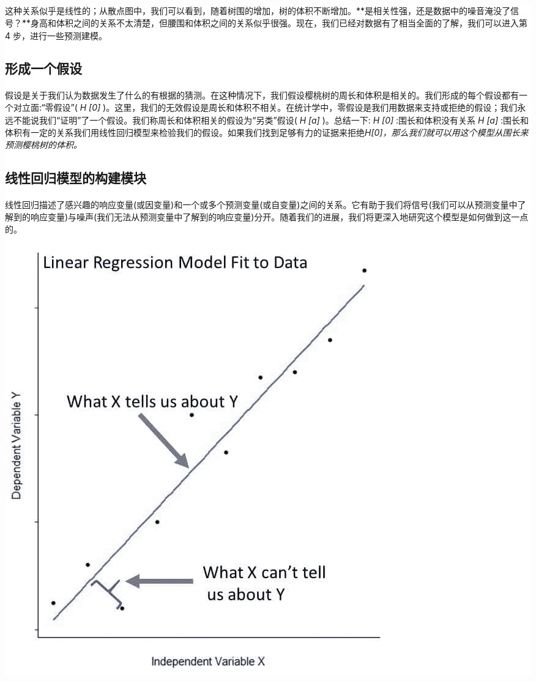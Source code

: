 这种关系似乎是线性的；从散点图中，我们可以看到，随着树围的增加，树的体积不断增加。**是相关性强，还是数据中的噪音淹没了信号？**身高和体积之间的关系不太清楚，但腰围和体积之间的关系似乎很强。现在，我们已经对数据有了相当全面的了解，我们可以进入第 4 步，进行一些预测建模。

## 形成一个假设

假设是关于我们认为数据发生了什么的有根据的猜测。在这种情况下，我们假设樱桃树的周长和体积是相关的。我们形成的每个假设都有一个对立面:“零假设”( *H [0]* )。这里，我们的无效假设是周长和体积不相关。在统计学中，零假设是我们用数据来支持或拒绝的假设；我们永远不能说我们“证明”了一个假设。我们称周长和体积相关的假设为“另类”假设( *H [a]* )。总结一下: *H [0]* :围长和体积没有关系 *H [a]* :围长和体积有一定的关系我们用线性回归模型来检验我们的假设。如果我们找到足够有力的证据来拒绝*H[0]，那么我们就可以用这个模型从围长来预测樱桃树的体积。*

## 线性回归模型的构建模块

线性回归描述了感兴趣的响应变量(或因变量)和一个或多个预测变量(或自变量)之间的关系。它有助于我们将信号(我们可以从预测变量中了解到的响应变量)与噪声(我们无法从预测变量中了解到的响应变量)分开。随着我们的进展，我们将更深入地研究这个模型是如何做到这一点的。

![](img/bb6ca58c3894875112c4583f22321546.png)
